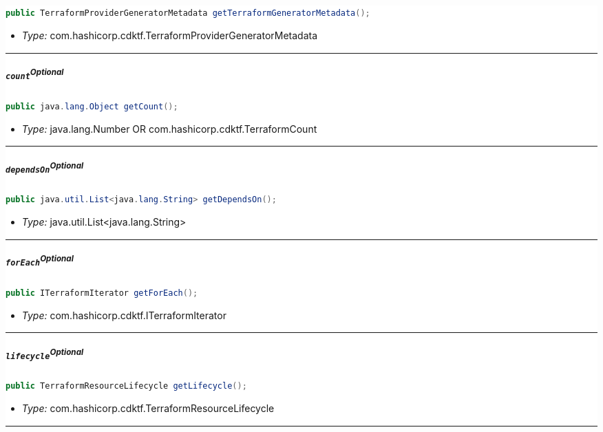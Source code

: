 ```java
public TerraformProviderGeneratorMetadata getTerraformGeneratorMetadata();
```

- *Type:* com.hashicorp.cdktf.TerraformProviderGeneratorMetadata

---

##### `count`<sup>Optional</sup> <a name="count" id="@cdktf/provider-opentelekomcloud.dataOpentelekomcloudSfsFileSystemV2.DataOpentelekomcloudSfsFileSystemV2.property.count"></a>

```java
public java.lang.Object getCount();
```

- *Type:* java.lang.Number OR com.hashicorp.cdktf.TerraformCount

---

##### `dependsOn`<sup>Optional</sup> <a name="dependsOn" id="@cdktf/provider-opentelekomcloud.dataOpentelekomcloudSfsFileSystemV2.DataOpentelekomcloudSfsFileSystemV2.property.dependsOn"></a>

```java
public java.util.List<java.lang.String> getDependsOn();
```

- *Type:* java.util.List<java.lang.String>

---

##### `forEach`<sup>Optional</sup> <a name="forEach" id="@cdktf/provider-opentelekomcloud.dataOpentelekomcloudSfsFileSystemV2.DataOpentelekomcloudSfsFileSystemV2.property.forEach"></a>

```java
public ITerraformIterator getForEach();
```

- *Type:* com.hashicorp.cdktf.ITerraformIterator

---

##### `lifecycle`<sup>Optional</sup> <a name="lifecycle" id="@cdktf/provider-opentelekomcloud.dataOpentelekomcloudSfsFileSystemV2.DataOpentelekomcloudSfsFileSystemV2.property.lifecycle"></a>

```java
public TerraformResourceLifecycle getLifecycle();
```

- *Type:* com.hashicorp.cdktf.TerraformResourceLifecycle

---
